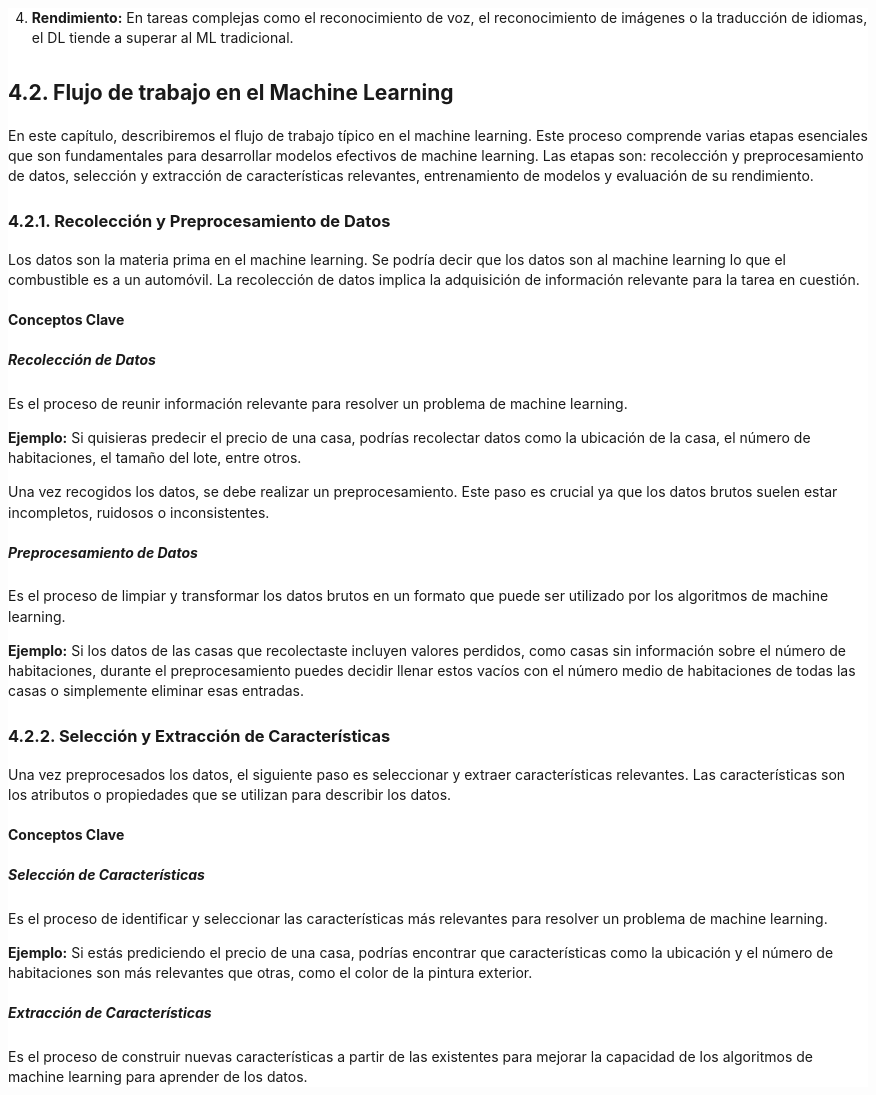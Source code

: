 4. **Rendimiento:** En tareas complejas como el reconocimiento de voz, el reconocimiento de imágenes o la traducción de idiomas, el DL tiende a superar al ML tradicional.

## 4.2. Flujo de trabajo en el Machine Learning

En este capítulo, describiremos el flujo de trabajo típico en el machine learning. Este proceso comprende varias etapas esenciales que son fundamentales para desarrollar modelos efectivos de machine learning. Las etapas son: recolección y preprocesamiento de datos, selección y extracción de características relevantes, entrenamiento de modelos y evaluación de su rendimiento.

### 4.2.1. Recolección y Preprocesamiento de Datos

Los datos son la materia prima en el machine learning. Se podría decir que los datos son al machine learning lo que el combustible es a un automóvil. La recolección de datos implica la adquisición de información relevante para la tarea en cuestión. 

#### Conceptos Clave

##### Recolección de Datos
Es el proceso de reunir información relevante para resolver un problema de machine learning.

**Ejemplo:** Si quisieras predecir el precio de una casa, podrías recolectar datos como la ubicación de la casa, el número de habitaciones, el tamaño del lote, entre otros.

Una vez recogidos los datos, se debe realizar un preprocesamiento. Este paso es crucial ya que los datos brutos suelen estar incompletos, ruidosos o inconsistentes.

##### Preprocesamiento de Datos
Es el proceso de limpiar y transformar los datos brutos en un formato que puede ser utilizado por los algoritmos de machine learning.

**Ejemplo:** Si los datos de las casas que recolectaste incluyen valores perdidos, como casas sin información sobre el número de habitaciones, durante el preprocesamiento puedes decidir llenar estos vacíos con el número medio de habitaciones de todas las casas o simplemente eliminar esas entradas.

### 4.2.2. Selección y Extracción de Características

Una vez preprocesados los datos, el siguiente paso es seleccionar y extraer características relevantes. Las características son los atributos o propiedades que se utilizan para describir los datos.

#### Conceptos Clave

##### Selección de Características
Es el proceso de identificar y seleccionar las características más relevantes para resolver un problema de machine learning.

**Ejemplo:** Si estás prediciendo el precio de una casa, podrías encontrar que características como la ubicación y el número de habitaciones son más relevantes que otras, como el color de la pintura exterior.

##### Extracción de Características
Es el proceso de construir nuevas características a partir de las existentes para mejorar la capacidad de los algoritmos de machine learning para aprender de los datos.

